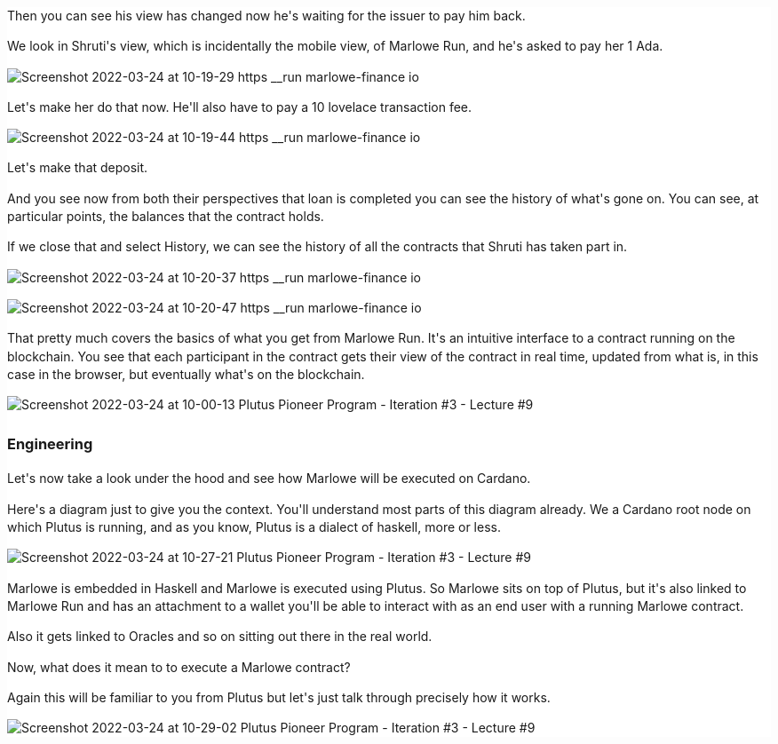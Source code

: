 Then you can see his view has changed now he's waiting for the issuer to pay him back.

We look in Shruti's view, which is incidentally the mobile view, of Marlowe Run, and he's asked to pay her 1 Ada.


![Screenshot 2022-03-24 at 10-19-29 https __run marlowe-finance io](https://user-images.githubusercontent.com/59018247/159936673-2715559d-50b4-4bf1-aacf-f369e6602824.png)



Let's make her do that now. He'll also have to pay a 10 lovelace transaction fee.



![Screenshot 2022-03-24 at 10-19-44 https __run marlowe-finance io](https://user-images.githubusercontent.com/59018247/159936748-aa258360-99b8-4ca5-a065-3dddb1de0d3a.png)



Let's make that deposit.


And you see now from both their perspectives that loan is completed you can see the history of what's gone on. You can see, at particular points, the balances that the contract holds.

If we close that and select History, we can see the history of all the contracts that Shruti has taken part in.

![Screenshot 2022-03-24 at 10-20-37 https __run marlowe-finance io](https://user-images.githubusercontent.com/59018247/159936897-dc709a9f-269d-4d1b-bce9-026af344f404.png)

![Screenshot 2022-03-24 at 10-20-47 https __run marlowe-finance io](https://user-images.githubusercontent.com/59018247/159936927-daad52da-d7d5-40ce-9d2f-69436f913f5b.png)


That pretty much covers the basics of what you get from Marlowe Run. It's an intuitive interface to a contract running on the blockchain. You see that each participant in the contract gets their view of the contract in real time, updated from what is, in this case in the browser, but eventually what's on the blockchain.

![Screenshot 2022-03-24 at 10-00-13 Plutus Pioneer Program - Iteration #3 - Lecture #9](https://user-images.githubusercontent.com/59018247/159932867-bb12f7f0-6012-4d2f-8a93-6764bc960bc6.png)

### Engineering

Let's now take a look under the hood and see how Marlowe will be executed on Cardano.

Here's a diagram just to give you the context. You'll understand most parts of this diagram already. We a Cardano root node on which Plutus is running, and as you know, Plutus is a dialect of haskell, more or less.

![Screenshot 2022-03-24 at 10-27-21 Plutus Pioneer Program - Iteration #3 - Lecture #9](https://user-images.githubusercontent.com/59018247/159938352-e8f4aaa2-5a4e-4acb-964d-ed760de87a9a.png)

Marlowe is embedded in Haskell and Marlowe is executed using Plutus. So Marlowe sits on top of Plutus, but it's also linked to Marlowe Run and has an attachment to a wallet you'll be able to interact with as an end user with a running Marlowe contract.

Also it gets linked to Oracles and so on sitting out there in the real world.

Now, what does it mean to to execute a Marlowe contract?

Again this will be familiar to you from Plutus but let's just talk through precisely how it works.

![Screenshot 2022-03-24 at 10-29-02 Plutus Pioneer Program - Iteration #3 - Lecture #9](https://user-images.githubusercontent.com/59018247/159938722-a8c605ab-760a-41fa-8951-856ac2743c11.png)
